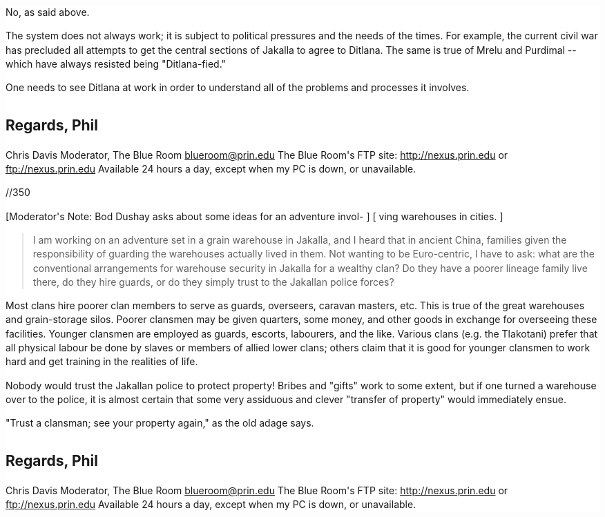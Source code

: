 No, as said above.

The system does not always work; it is subject to political pressures 
and the needs of the times. For example, the current civil war has 
precluded all attempts to get the central sections of Jakalla to 
agree to Ditlana. The same is true of Mrelu and Purdimal -- which 
have always resisted being "Ditlana-fied."

One needs to see Ditlana at work in order to understand all of the 
problems and processes it involves.

Regards,
Phil
-----
Chris Davis      Moderator, The Blue Room        blueroom@prin.edu
The Blue Room's FTP site:  http://nexus.prin.edu  or  ftp://nexus.prin.edu
Available 24 hours a day, except when my PC is down, or unavailable.


//350

[Moderator's Note:  Bod Dushay asks about some ideas for an adventure invol- ]
[                   ving warehouses in cities.                               ]

>I am working on an adventure set in a grain warehouse in Jakalla, and I
>heard that in ancient China, families given the responsibility of guarding
>the warehouses actually lived in them.  Not wanting to be Euro-centric,
>I have to ask: what are the conventional arrangements for warehouse
>security in Jakalla for a wealthy clan?  Do they have a poorer lineage
>family live there, do they hire guards, or do they simply trust to the
>Jakallan police forces?

Most clans hire poorer clan members to serve as guards, overseers, 
caravan masters, etc. This is true of the great warehouses and 
grain-storage silos. Poorer clansmen may be given quarters, some 
money, and other goods in exchange for overseeing these facilities. 
Younger clansmen are employed as guards, escorts, labourers, and 
the like. Various clans (e.g. the Tlakotani) prefer that all physical 
labour be done by slaves or members of allied lower clans; others 
claim that it is good for younger clansmen to work hard and get 
training in the realities of life. 

Nobody would trust the Jakallan police to protect property! Bribes 
and "gifts" work to some extent, but if one turned a warehouse over 
to the police, it is almost certain that some very assiduous and 
clever "transfer of property" would immediately ensue.

"Trust a clansman; see your property again," as the old adage says.

Regards,
Phil
-----
Chris Davis      Moderator, The Blue Room        blueroom@prin.edu
The Blue Room's FTP site:  http://nexus.prin.edu  or  ftp://nexus.prin.edu
Available 24 hours a day, except when my PC is down, or unavailable.
